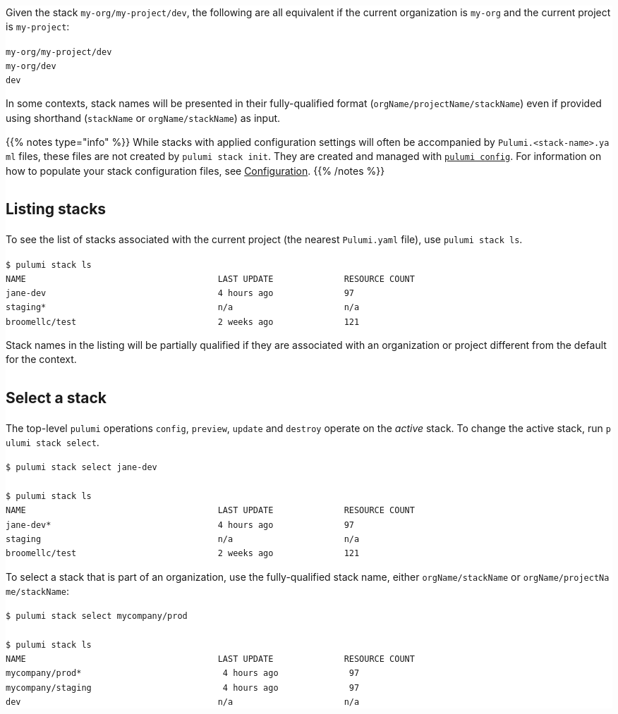 Given the stack `my-org/my-project/dev`, the following are  all equivalent if the current organization is `my-org` and the current project is `my-project`:

```
my-org/my-project/dev
my-org/dev
dev
```

In some contexts, stack names will be presented in their fully-qualified format (`orgName/projectName/stackName`) even if provided using shorthand (`stackName` or `orgName/stackName`) as input.

{{% notes type="info" %}}
While stacks with applied configuration settings will often be accompanied by `Pulumi.<stack-name>.yaml` files, these files are not created by `pulumi stack init`. They are created and managed with [`pulumi config`](/docs/reference/cli/pulumi_config). For information on how to populate your stack configuration files, see [Configuration](/docs/concepts/config/).
{{% /notes %}}

## Listing stacks

To see the list of stacks associated with the current project (the nearest `Pulumi.yaml` file), use `pulumi stack ls`.

```bash
$ pulumi stack ls
NAME                                      LAST UPDATE              RESOURCE COUNT
jane-dev                                  4 hours ago              97
staging*                                  n/a                      n/a
broomellc/test                            2 weeks ago              121
```

Stack names in the listing will be partially qualified if they are associated with an organization or project different from the default for the context.

## Select a stack

The top-level `pulumi` operations `config`, `preview`, `update` and `destroy` operate on the *active* stack. To change the active stack, run `pulumi stack select`.

```bash
$ pulumi stack select jane-dev

$ pulumi stack ls
NAME                                      LAST UPDATE              RESOURCE COUNT
jane-dev*                                 4 hours ago              97
staging                                   n/a                      n/a
broomellc/test                            2 weeks ago              121
```

To select a stack that is part of an organization, use the fully-qualified stack name, either `orgName/stackName` or `orgName/projectName/stackName`:

```bash
$ pulumi stack select mycompany/prod

$ pulumi stack ls
NAME                                      LAST UPDATE              RESOURCE COUNT
mycompany/prod*                            4 hours ago              97
mycompany/staging                          4 hours ago              97
dev                                       n/a                      n/a
```

